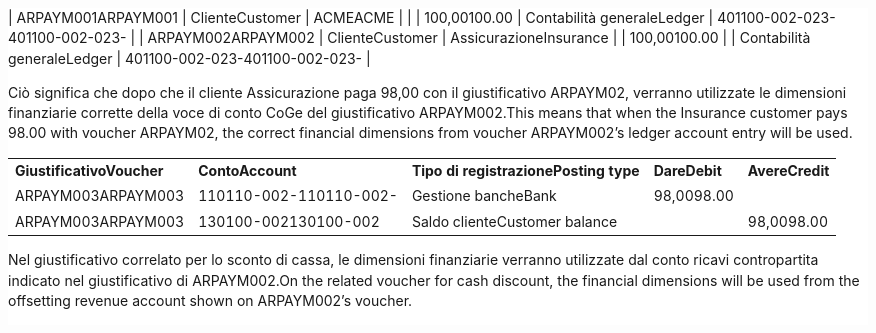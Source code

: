 | <span data-ttu-id="4ee6c-543">ARPAYM001</span><span class="sxs-lookup"><span data-stu-id="4ee6c-543">ARPAYM001</span></span>   | <span data-ttu-id="4ee6c-544">Cliente</span><span class="sxs-lookup"><span data-stu-id="4ee6c-544">Customer</span></span>         | <span data-ttu-id="4ee6c-545">ACME</span><span class="sxs-lookup"><span data-stu-id="4ee6c-545">ACME</span></span>        |                 |           | <span data-ttu-id="4ee6c-546">100,00</span><span class="sxs-lookup"><span data-stu-id="4ee6c-546">100.00</span></span>     | <span data-ttu-id="4ee6c-547">Contabilità generale</span><span class="sxs-lookup"><span data-stu-id="4ee6c-547">Ledger</span></span>          | <span data-ttu-id="4ee6c-548">401100-002-023-</span><span class="sxs-lookup"><span data-stu-id="4ee6c-548">401100-002-023-</span></span>    |
| <span data-ttu-id="4ee6c-549">ARPAYM002</span><span class="sxs-lookup"><span data-stu-id="4ee6c-549">ARPAYM002</span></span>   | <span data-ttu-id="4ee6c-550">Cliente</span><span class="sxs-lookup"><span data-stu-id="4ee6c-550">Customer</span></span>         | <span data-ttu-id="4ee6c-551">Assicurazione</span><span class="sxs-lookup"><span data-stu-id="4ee6c-551">Insurance</span></span>   |                 | <span data-ttu-id="4ee6c-552">100,00</span><span class="sxs-lookup"><span data-stu-id="4ee6c-552">100.00</span></span>    |            | <span data-ttu-id="4ee6c-553">Contabilità generale</span><span class="sxs-lookup"><span data-stu-id="4ee6c-553">Ledger</span></span>          | <span data-ttu-id="4ee6c-554">401100-002-023-</span><span class="sxs-lookup"><span data-stu-id="4ee6c-554">401100-002-023-</span></span>    |

<span data-ttu-id="4ee6c-555">Ciò significa che dopo che il cliente Assicurazione paga 98,00 con il giustificativo ARPAYM02, verranno utilizzate le dimensioni finanziarie corrette della voce di conto CoGe del giustificativo ARPAYM002.</span><span class="sxs-lookup"><span data-stu-id="4ee6c-555">This means that when the Insurance customer pays 98.00 with voucher ARPAYM02, the correct financial dimensions from voucher ARPAYM002’s ledger account entry will be used.</span></span>

|             |             |                  |           |            |
|-------------|-------------|------------------|-----------|------------|
| <span data-ttu-id="4ee6c-556">**Giustificativo**</span><span class="sxs-lookup"><span data-stu-id="4ee6c-556">**Voucher**</span></span> | <span data-ttu-id="4ee6c-557">**Conto**</span><span class="sxs-lookup"><span data-stu-id="4ee6c-557">**Account**</span></span> | <span data-ttu-id="4ee6c-558">**Tipo di registrazione**</span><span class="sxs-lookup"><span data-stu-id="4ee6c-558">**Posting type**</span></span> | <span data-ttu-id="4ee6c-559">**Dare**</span><span class="sxs-lookup"><span data-stu-id="4ee6c-559">**Debit**</span></span> | <span data-ttu-id="4ee6c-560">**Avere**</span><span class="sxs-lookup"><span data-stu-id="4ee6c-560">**Credit**</span></span> |
| <span data-ttu-id="4ee6c-561">ARPAYM003</span><span class="sxs-lookup"><span data-stu-id="4ee6c-561">ARPAYM003</span></span>   | <span data-ttu-id="4ee6c-562">110110-002-</span><span class="sxs-lookup"><span data-stu-id="4ee6c-562">110110-002-</span></span> | <span data-ttu-id="4ee6c-563">Gestione banche</span><span class="sxs-lookup"><span data-stu-id="4ee6c-563">Bank</span></span>             | <span data-ttu-id="4ee6c-564">98,00</span><span class="sxs-lookup"><span data-stu-id="4ee6c-564">98.00</span></span>     |            |
| <span data-ttu-id="4ee6c-565">ARPAYM003</span><span class="sxs-lookup"><span data-stu-id="4ee6c-565">ARPAYM003</span></span>   | <span data-ttu-id="4ee6c-566">130100-002</span><span class="sxs-lookup"><span data-stu-id="4ee6c-566">130100-002</span></span>  | <span data-ttu-id="4ee6c-567">Saldo cliente</span><span class="sxs-lookup"><span data-stu-id="4ee6c-567">Customer balance</span></span> |           | <span data-ttu-id="4ee6c-568">98,00</span><span class="sxs-lookup"><span data-stu-id="4ee6c-568">98.00</span></span>      |

<span data-ttu-id="4ee6c-569">Nel giustificativo correlato per lo sconto di cassa, le dimensioni finanziarie verranno utilizzate dal conto ricavi contropartita indicato nel giustificativo di ARPAYM002.</span><span class="sxs-lookup"><span data-stu-id="4ee6c-569">On the related voucher for cash discount, the financial dimensions will be used from the offsetting revenue account shown on ARPAYM002’s voucher.</span></span>

|             |                 |                        |           |            |
|-------------|-----------------|------------------------|-----------|------------|
